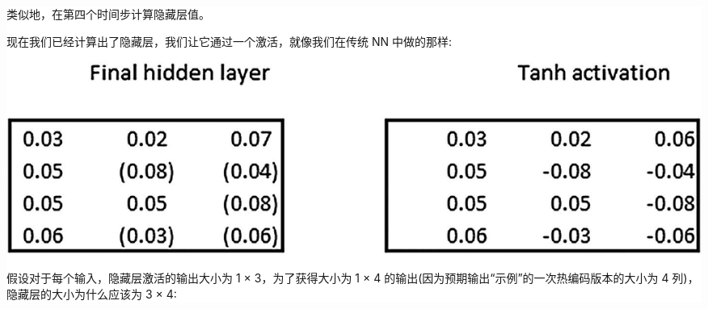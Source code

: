 类似地，在第四个时间步计算隐藏层值。

现在我们已经计算出了隐藏层，我们让它通过一个激活，就像我们在传统 NN 中做的那样:

![A463052_1_En_10_Figj_HTML.jpg](img/A463052_1_En_10_Figj_HTML.jpg)

假设对于每个输入，隐藏层激活的输出大小为 1 × 3，为了获得大小为 1 × 4 的输出(因为预期输出“示例”的一次热编码版本的大小为 4 列)，隐藏层的大小为什么应该为 3 × 4:
